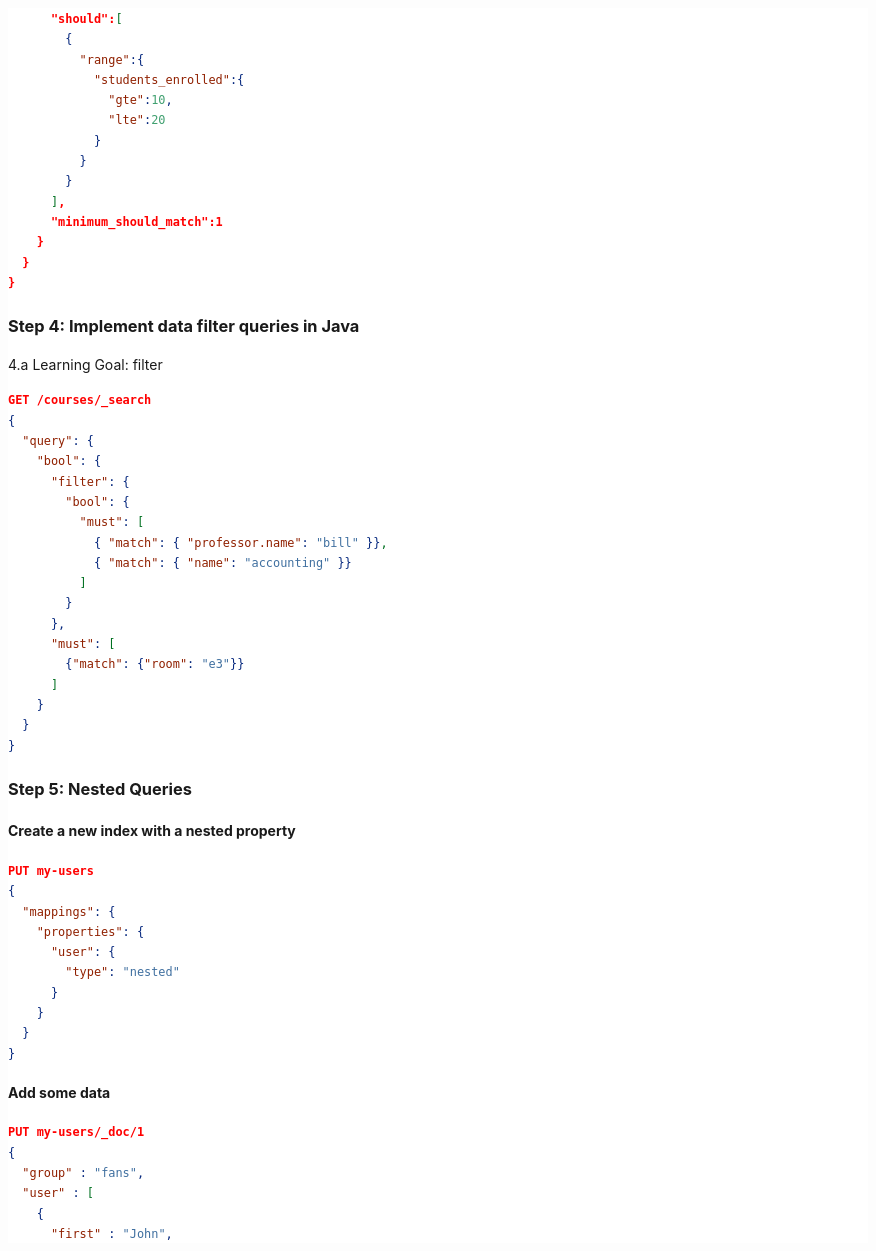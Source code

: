 ```json
      "should":[
        {
          "range":{
            "students_enrolled":{
              "gte":10,
              "lte":20
            }
          }
        }
      ],
      "minimum_should_match":1
    }
  }
}
```

### Step 4: Implement data filter queries in Java
4.a
Learning Goal: filter
```json
GET /courses/_search
{
  "query": {
    "bool": {
      "filter": {
        "bool": {
          "must": [
            { "match": { "professor.name": "bill" }},
            { "match": { "name": "accounting" }}
          ]
        }
      },
      "must": [
        {"match": {"room": "e3"}}
      ]
    }
  }
}
```

### Step 5: Nested Queries

#### Create a new index with a nested property
```json
PUT my-users
{
  "mappings": {
    "properties": {
      "user": {
        "type": "nested"
      }
    }
  }
}
```
#### Add some data
```json
PUT my-users/_doc/1
{
  "group" : "fans",
  "user" : [
    {
      "first" : "John",
```